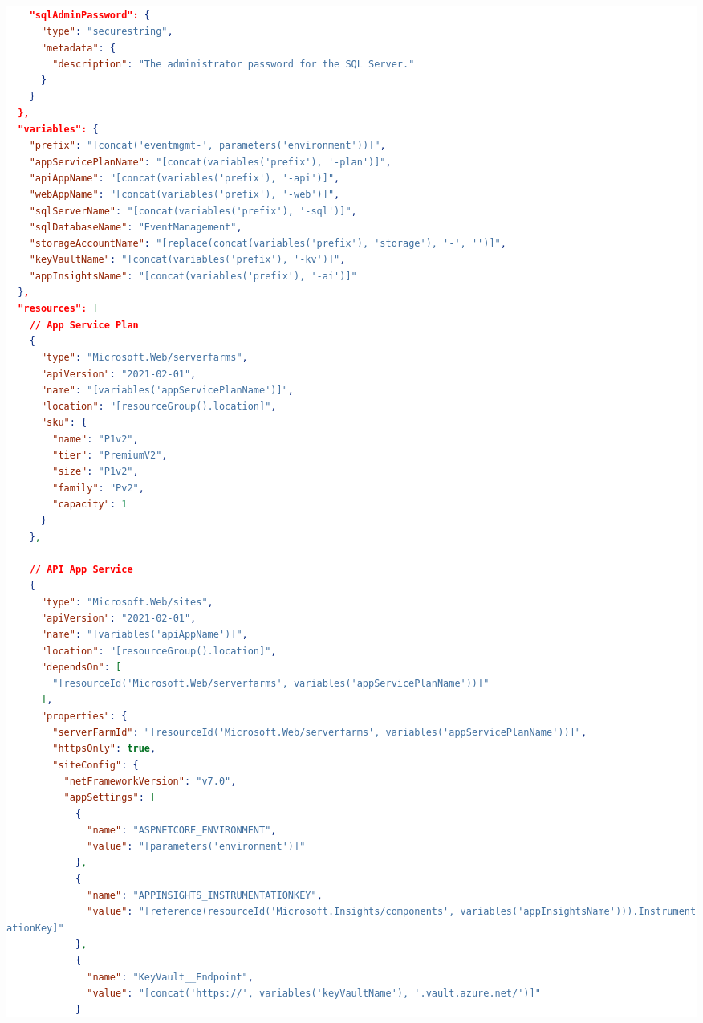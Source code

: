 ```json
    "sqlAdminPassword": {
      "type": "securestring",
      "metadata": {
        "description": "The administrator password for the SQL Server."
      }
    }
  },
  "variables": {
    "prefix": "[concat('eventmgmt-', parameters('environment'))]",
    "appServicePlanName": "[concat(variables('prefix'), '-plan')]",
    "apiAppName": "[concat(variables('prefix'), '-api')]",
    "webAppName": "[concat(variables('prefix'), '-web')]",
    "sqlServerName": "[concat(variables('prefix'), '-sql')]",
    "sqlDatabaseName": "EventManagement",
    "storageAccountName": "[replace(concat(variables('prefix'), 'storage'), '-', '')]",
    "keyVaultName": "[concat(variables('prefix'), '-kv')]",
    "appInsightsName": "[concat(variables('prefix'), '-ai')]"
  },
  "resources": [
    // App Service Plan
    {
      "type": "Microsoft.Web/serverfarms",
      "apiVersion": "2021-02-01",
      "name": "[variables('appServicePlanName')]",
      "location": "[resourceGroup().location]",
      "sku": {
        "name": "P1v2",
        "tier": "PremiumV2",
        "size": "P1v2",
        "family": "Pv2",
        "capacity": 1
      }
    },
    
    // API App Service
    {
      "type": "Microsoft.Web/sites",
      "apiVersion": "2021-02-01",
      "name": "[variables('apiAppName')]",
      "location": "[resourceGroup().location]",
      "dependsOn": [
        "[resourceId('Microsoft.Web/serverfarms', variables('appServicePlanName'))]"
      ],
      "properties": {
        "serverFarmId": "[resourceId('Microsoft.Web/serverfarms', variables('appServicePlanName'))]",
        "httpsOnly": true,
        "siteConfig": {
          "netFrameworkVersion": "v7.0",
          "appSettings": [
            {
              "name": "ASPNETCORE_ENVIRONMENT",
              "value": "[parameters('environment')]"
            },
            {
              "name": "APPINSIGHTS_INSTRUMENTATIONKEY",
              "value": "[reference(resourceId('Microsoft.Insights/components', variables('appInsightsName'))).InstrumentationKey]"
            },
            {
              "name": "KeyVault__Endpoint",
              "value": "[concat('https://', variables('keyVaultName'), '.vault.azure.net/')]"
            }
```